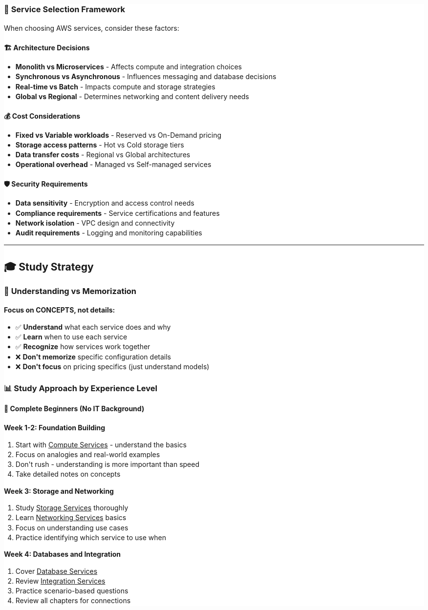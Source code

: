 ### 🎯 **Service Selection Framework**

When choosing AWS services, consider these factors:

#### 🏗️ **Architecture Decisions**
- **Monolith vs Microservices** - Affects compute and integration choices
- **Synchronous vs Asynchronous** - Influences messaging and database decisions
- **Real-time vs Batch** - Impacts compute and storage strategies
- **Global vs Regional** - Determines networking and content delivery needs

#### 💰 **Cost Considerations**
- **Fixed vs Variable workloads** - Reserved vs On-Demand pricing
- **Storage access patterns** - Hot vs Cold storage tiers
- **Data transfer costs** - Regional vs Global architectures
- **Operational overhead** - Managed vs Self-managed services

#### 🛡️ **Security Requirements**
- **Data sensitivity** - Encryption and access control needs
- **Compliance requirements** - Service certifications and features
- **Network isolation** - VPC design and connectivity
- **Audit requirements** - Logging and monitoring capabilities

---

## 🎓 Study Strategy

### 🎯 **Understanding vs Memorization**
**Focus on CONCEPTS, not details:**
- ✅ **Understand** what each service does and why
- ✅ **Learn** when to use each service
- ✅ **Recognize** how services work together
- ❌ **Don't memorize** specific configuration details
- ❌ **Don't focus** on pricing specifics (just understand models)

### 📊 **Study Approach by Experience Level**

#### 🌱 **Complete Beginners (No IT Background)**
**Week 1-2: Foundation Building**
1. Start with [Compute Services](./compute-services.md) - understand the basics
2. Focus on analogies and real-world examples
3. Don't rush - understanding is more important than speed
4. Take detailed notes on concepts

**Week 3: Storage and Networking**
1. Study [Storage Services](./storage-services.md) thoroughly
2. Learn [Networking Services](./networking-services.md) basics
3. Focus on understanding use cases
4. Practice identifying which service to use when

**Week 4: Databases and Integration**
1. Cover [Database Services](./database-services.md)
2. Review [Integration Services](./additional-services.md)
3. Practice scenario-based questions
4. Review all chapters for connections
